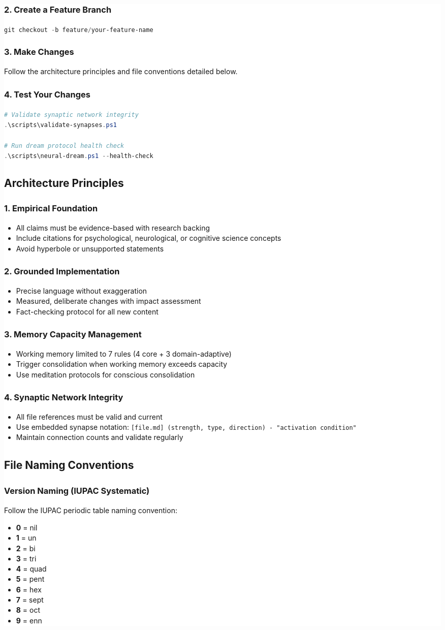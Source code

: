 ### 2. Create a Feature Branch

```powershell
git checkout -b feature/your-feature-name
```

### 3. Make Changes

Follow the architecture principles and file conventions detailed below.

### 4. Test Your Changes

```powershell
# Validate synaptic network integrity
.\scripts\validate-synapses.ps1

# Run dream protocol health check
.\scripts\neural-dream.ps1 --health-check
```

## Architecture Principles

### 1. **Empirical Foundation**
- All claims must be evidence-based with research backing
- Include citations for psychological, neurological, or cognitive science concepts
- Avoid hyperbole or unsupported statements

### 2. **Grounded Implementation**
- Precise language without exaggeration
- Measured, deliberate changes with impact assessment
- Fact-checking protocol for all new content

### 3. **Memory Capacity Management**
- Working memory limited to 7 rules (4 core + 3 domain-adaptive)
- Trigger consolidation when working memory exceeds capacity
- Use meditation protocols for conscious consolidation

### 4. **Synaptic Network Integrity**
- All file references must be valid and current
- Use embedded synapse notation: `[file.md] (strength, type, direction) - "activation condition"`
- Maintain connection counts and validate regularly

## File Naming Conventions

### Version Naming (IUPAC Systematic)
Follow the IUPAC periodic table naming convention:
- **0** = nil
- **1** = un
- **2** = bi
- **3** = tri
- **4** = quad
- **5** = pent
- **6** = hex
- **7** = sept
- **8** = oct
- **9** = enn
